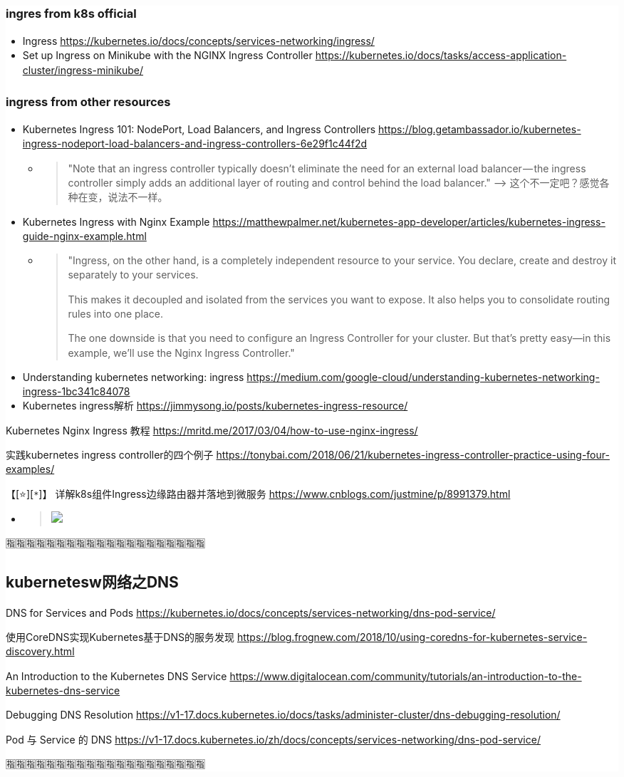 ### ingres from k8s official

- Ingress https://kubernetes.io/docs/concepts/services-networking/ingress/
- Set up Ingress on Minikube with the NGINX Ingress Controller https://kubernetes.io/docs/tasks/access-application-cluster/ingress-minikube/

### ingress from other resources

- Kubernetes Ingress 101: NodePort, Load Balancers, and Ingress Controllers https://blog.getambassador.io/kubernetes-ingress-nodeport-load-balancers-and-ingress-controllers-6e29f1c44f2d
  * > "Note that an ingress controller typically doesn’t eliminate the need for an external load balancer — the ingress controller simply adds an additional layer of routing and control behind the load balancer." --> 这个不一定吧？感觉各种在变，说法不一样。
- Kubernetes Ingress with Nginx Example https://matthewpalmer.net/kubernetes-app-developer/articles/kubernetes-ingress-guide-nginx-example.html
  * > "Ingress, on the other hand, is a completely independent resource to your service. You declare, create and destroy it separately to your services.
    >
    > This makes it decoupled and isolated from the services you want to expose. It also helps you to consolidate routing rules into one place.
    >
    > The one downside is that you need to configure an Ingress Controller for your cluster. But that’s pretty easy—in this example, we’ll use the Nginx Ingress Controller."
- Understanding kubernetes networking: ingress https://medium.com/google-cloud/understanding-kubernetes-networking-ingress-1bc341c84078
- Kubernetes ingress解析 https://jimmysong.io/posts/kubernetes-ingress-resource/

Kubernetes Nginx Ingress 教程 https://mritd.me/2017/03/04/how-to-use-nginx-ingress/

实践kubernetes ingress controller的四个例子 https://tonybai.com/2018/06/21/kubernetes-ingress-controller-practice-using-four-examples/

【[:star:][`*`]】 详解k8s组件Ingress边缘路由器并落地到微服务 https://www.cnblogs.com/justmine/p/8991379.html
- > ![](https://images2018.cnblogs.com/blog/1082769/201805/1082769-20180506230327444-207443165.png)

:u6307::u6307::u6307::u6307::u6307::u6307::u6307::u6307::u6307::u6307::u6307::u6307::u6307::u6307::u6307::u6307::u6307::u6307::u6307::u6307:

## kubernetesw网络之DNS

DNS for Services and Pods https://kubernetes.io/docs/concepts/services-networking/dns-pod-service/

使用CoreDNS实现Kubernetes基于DNS的服务发现 https://blog.frognew.com/2018/10/using-coredns-for-kubernetes-service-discovery.html

An Introduction to the Kubernetes DNS Service https://www.digitalocean.com/community/tutorials/an-introduction-to-the-kubernetes-dns-service

Debugging DNS Resolution https://v1-17.docs.kubernetes.io/docs/tasks/administer-cluster/dns-debugging-resolution/

Pod 与 Service 的 DNS https://v1-17.docs.kubernetes.io/zh/docs/concepts/services-networking/dns-pod-service/

:u6307::u6307::u6307::u6307::u6307::u6307::u6307::u6307::u6307::u6307::u6307::u6307::u6307::u6307::u6307::u6307::u6307::u6307::u6307::u6307:
